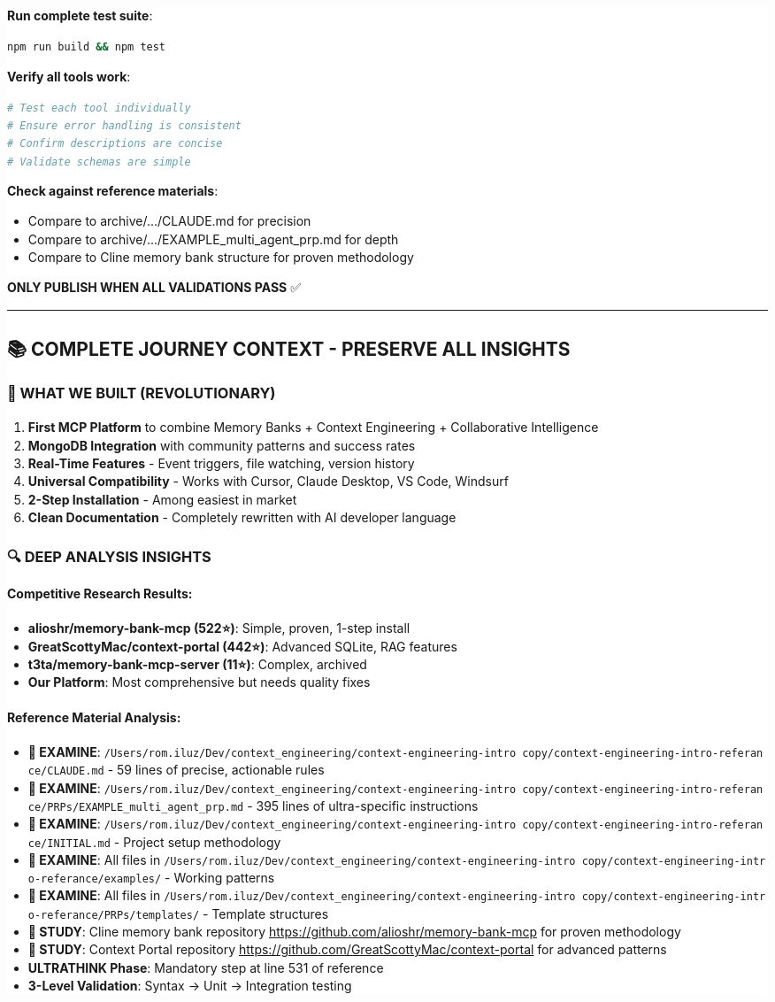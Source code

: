**Run complete test suite**:
```bash
npm run build && npm test
```

**Verify all tools work**:
```bash
# Test each tool individually
# Ensure error handling is consistent
# Confirm descriptions are concise
# Validate schemas are simple
```

**Check against reference materials**:
- Compare to archive/.../CLAUDE.md for precision
- Compare to archive/.../EXAMPLE_multi_agent_prp.md for depth
- Compare to Cline memory bank structure for proven methodology

**ONLY PUBLISH WHEN ALL VALIDATIONS PASS** ✅

---

## 📚 **COMPLETE JOURNEY CONTEXT - PRESERVE ALL INSIGHTS**

### **🎯 WHAT WE BUILT (REVOLUTIONARY)**
1. **First MCP Platform** to combine Memory Banks + Context Engineering + Collaborative Intelligence
2. **MongoDB Integration** with community patterns and success rates
3. **Real-Time Features** - Event triggers, file watching, version history
4. **Universal Compatibility** - Works with Cursor, Claude Desktop, VS Code, Windsurf
5. **2-Step Installation** - Among easiest in market
6. **Clean Documentation** - Completely rewritten with AI developer language

### **🔍 DEEP ANALYSIS INSIGHTS**

#### **Competitive Research Results**:
- **alioshr/memory-bank-mcp (522⭐)**: Simple, proven, 1-step install
- **GreatScottyMac/context-portal (442⭐)**: Advanced SQLite, RAG features
- **t3ta/memory-bank-mcp-server (11⭐)**: Complex, archived
- **Our Platform**: Most comprehensive but needs quality fixes

#### **Reference Material Analysis**:
- **📁 EXAMINE**: `/Users/rom.iluz/Dev/context_engineering/context-engineering-intro copy/context-engineering-intro-referance/CLAUDE.md` - 59 lines of precise, actionable rules
- **📁 EXAMINE**: `/Users/rom.iluz/Dev/context_engineering/context-engineering-intro copy/context-engineering-intro-referance/PRPs/EXAMPLE_multi_agent_prp.md` - 395 lines of ultra-specific instructions
- **📁 EXAMINE**: `/Users/rom.iluz/Dev/context_engineering/context-engineering-intro copy/context-engineering-intro-referance/INITIAL.md` - Project setup methodology
- **📁 EXAMINE**: All files in `/Users/rom.iluz/Dev/context_engineering/context-engineering-intro copy/context-engineering-intro-referance/examples/` - Working patterns
- **📁 EXAMINE**: All files in `/Users/rom.iluz/Dev/context_engineering/context-engineering-intro copy/context-engineering-intro-referance/PRPs/templates/` - Template structures
- **🔗 STUDY**: Cline memory bank repository https://github.com/alioshr/memory-bank-mcp for proven methodology
- **🔗 STUDY**: Context Portal repository https://github.com/GreatScottyMac/context-portal for advanced patterns
- **ULTRATHINK Phase**: Mandatory step at line 531 of reference
- **3-Level Validation**: Syntax → Unit → Integration testing
